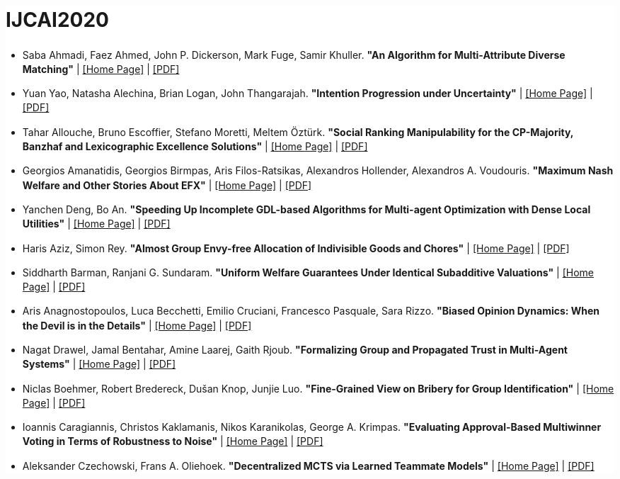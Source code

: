 # IJCAI2020

- Saba Ahmadi, Faez Ahmed, John P. Dickerson, Mark Fuge, Samir Khuller. **"An Algorithm for Multi-Attribute Diverse Matching"** | [[Home Page]](https://www.ijcai.org/proceedings/2020/1) | [[PDF]](https://www.ijcai.org/proceedings/2020/0001.pdf) 


- Yuan Yao, Natasha Alechina, Brian Logan, John Thangarajah. **"Intention Progression under Uncertainty"** | [[Home Page]](https://www.ijcai.org/proceedings/2020/2) | [[PDF]](https://www.ijcai.org/proceedings/2020/0002.pdf) 


- Tahar Allouche, Bruno Escoffier, Stefano Moretti, Meltem Öztürk. **"Social Ranking Manipulability for the CP-Majority, Banzhaf and Lexicographic Excellence Solutions"** | [[Home Page]](https://www.ijcai.org/proceedings/2020/3) | [[PDF]](https://www.ijcai.org/proceedings/2020/0003.pdf) 


- Georgios Amanatidis, Georgios Birmpas, Aris Filos-Ratsikas, Alexandros Hollender, Alexandros A. Voudouris. **"Maximum Nash Welfare and Other Stories About EFX"** | [[Home Page]](https://www.ijcai.org/proceedings/2020/4) | [[PDF]](https://www.ijcai.org/proceedings/2020/0004.pdf) 


- Yanchen Deng, Bo An. **"Speeding Up Incomplete GDL-based Algorithms for Multi-agent Optimization with Dense Local Utilities"** | [[Home Page]](https://www.ijcai.org/proceedings/2020/5) | [[PDF]](https://www.ijcai.org/proceedings/2020/0005.pdf) 


- Haris Aziz, Simon Rey. **"Almost Group Envy-free Allocation of Indivisible Goods and Chores"** | [[Home Page]](https://www.ijcai.org/proceedings/2020/6) | [[PDF]](https://www.ijcai.org/proceedings/2020/0006.pdf) 


- Siddharth Barman, Ranjani G. Sundaram. **"Uniform Welfare Guarantees Under Identical Subadditive Valuations"** | [[Home Page]](https://www.ijcai.org/proceedings/2020/7) | [[PDF]](https://www.ijcai.org/proceedings/2020/0007.pdf) 


- Aris Anagnostopoulos, Luca Becchetti, Emilio Cruciani, Francesco Pasquale, Sara Rizzo. **"Biased Opinion Dynamics: When the Devil is in the Details"** | [[Home Page]](https://www.ijcai.org/proceedings/2020/8) | [[PDF]](https://www.ijcai.org/proceedings/2020/0008.pdf) 


- Nagat Drawel, Jamal Bentahar, Amine Laarej, Gaith Rjoub. **"Formalizing Group and Propagated Trust in Multi-Agent Systems"** | [[Home Page]](https://www.ijcai.org/proceedings/2020/9) | [[PDF]](https://www.ijcai.org/proceedings/2020/0009.pdf) 


- Niclas Boehmer, Robert Bredereck, Dušan Knop, Junjie Luo. **"Fine-Grained View on Bribery for Group Identification"** | [[Home Page]](https://www.ijcai.org/proceedings/2020/10) | [[PDF]](https://www.ijcai.org/proceedings/2020/0010.pdf) 


- Ioannis Caragiannis, Christos Kaklamanis, Nikos Karanikolas, George A. Krimpas. **"Evaluating Approval-Based Multiwinner Voting in Terms of Robustness to Noise"** | [[Home Page]](https://www.ijcai.org/proceedings/2020/11) | [[PDF]](https://www.ijcai.org/proceedings/2020/0011.pdf) 


- Aleksander Czechowski, Frans A. Oliehoek. **"Decentralized MCTS via Learned Teammate Models"** | [[Home Page]](https://www.ijcai.org/proceedings/2020/12) | [[PDF]](https://www.ijcai.org/proceedings/2020/0012.pdf) 
